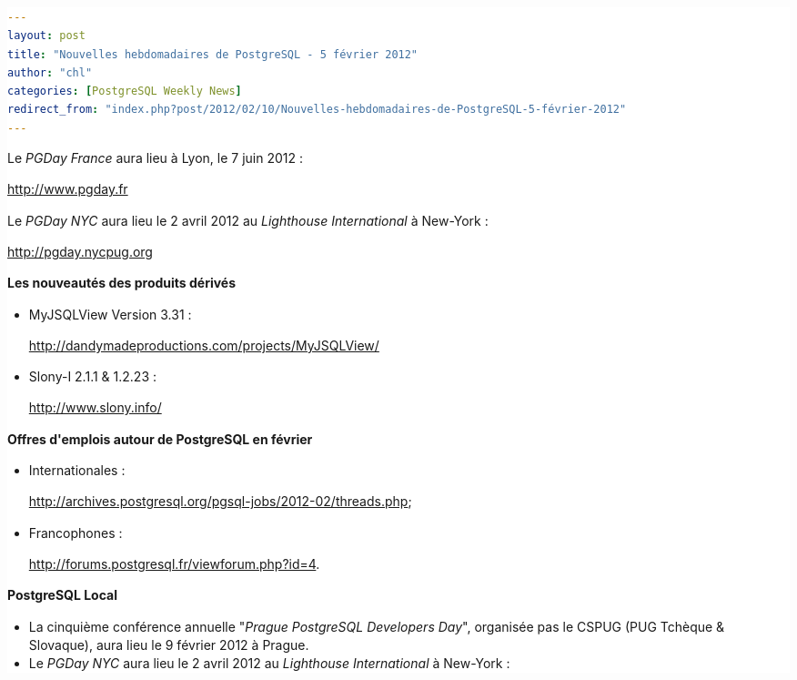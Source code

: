 ```yaml
---
layout: post
title: "Nouvelles hebdomadaires de PostgreSQL - 5 février 2012"
author: "chl"
categories: [PostgreSQL Weekly News]
redirect_from: "index.php?post/2012/02/10/Nouvelles-hebdomadaires-de-PostgreSQL-5-février-2012"
---
```



<p>Le <em>PGDay France</em> aura lieu &agrave; Lyon, le 7 juin 2012&nbsp;: 

<a target="_blank" href="http://www.pgday.fr">http://www.pgday.fr</a></p>

<p>Le <em>PGDay NYC</em> aura lieu le 2 avril 2012 au <em>Lighthouse International</em> &agrave; New-York&nbsp;: 

<a target="_blank" href="http://pgday.nycpug.org">http://pgday.nycpug.org</a></p>

<p><strong>Les nouveaut&eacute;s des produits d&eacute;riv&eacute;s</strong></p>

<ul>

<li>MyJSQLView Version 3.31&nbsp;: 

<a target="_blank" href="http://dandymadeproductions.com/projects/MyJSQLView/">http://dandymadeproductions.com/projects/MyJSQLView/</a></li>

<li>Slony-I 2.1.1 &amp; 1.2.23&nbsp;: 

<a target="_blank" href="http://www.slony.info/">http://www.slony.info/</a></li>

</ul>

<p><strong>Offres d'emplois autour de PostgreSQL en f&eacute;vrier</strong></p>

<ul>

<li>Internationales&nbsp;: 

<a target="_blank" href="http://archives.postgresql.org/pgsql-jobs/2012-02/threads.php">http://archives.postgresql.org/pgsql-jobs/2012-02/threads.php</a>;</li>

<li>Francophones&nbsp;: 

<a target="_blank" href="http://forums.postgresql.fr/viewforum.php?id=4">http://forums.postgresql.fr/viewforum.php?id=4</a>.</li>

</ul>

<p><strong>PostgreSQL Local</strong></p>

<ul>

<li>La cinqui&egrave;me conf&eacute;rence annuelle "<em>Prague PostgreSQL Developers Day</em>", organis&eacute;e pas le CSPUG (PUG Tch&egrave;que &amp; Slovaque), aura lieu le 9 f&eacute;vrier 2012 &agrave; Prague.</li>

<li>Le <em>PGDay NYC</em> aura lieu le 2 avril 2012 au <em>Lighthouse International</em> &agrave; New-York&nbsp;: 
